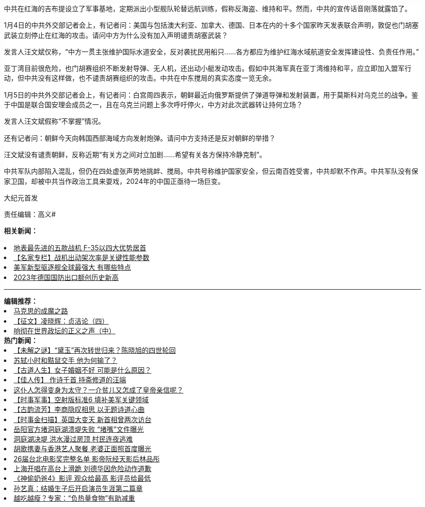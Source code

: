 <p>中共在红海的吉布提设立了军事基地，定期派出小型舰队轮替远航训练，假称反海盗、维持和平。然而，中共的宣传话音刚落就露馅了。</p>
<p>1月4日的中共外交部记者会上，有记者问：美国与包括澳大利亚、加拿大、德国、日本在内的十多个国家昨天发表联合声明，敦促也门胡塞武装立刻停止在红海的攻击。请问中方为什么没有加入声明谴责胡塞武装？</p>
<p>发言人汪文斌仅称，“中方一贯主张维护国际水道安全，反对袭扰民用船只……各方都应为维护红海水域航道安全发挥建设性、负责任作用。”</p>
<p>亚丁湾目前很危险，也门胡赛组织不断发射导弹、无人机，还出动小艇发动攻击。假如中共海军真在亚丁湾维持和平，应立即加入盟军行动，但中共没有这样做，也不谴责胡赛组织的攻击。中共在中东搅局的真实态度一览无余。</p>
<p>1月5日的中共外交部记者会上，有记者问：白宫周四表示，朝鲜最近向俄罗斯提供了弹道导弹和发射装置，用于莫斯科对乌克兰的战争。鉴于中国是联合国安理会成员之一，且在乌克兰问题上多次呼吁停火，中方对此次武器转让持何立场？</p>
<p>发言人汪文斌假称“不掌握”情况。</p>
<p>还有记者问：朝鲜今天向韩国西部海域方向发射炮弹。请问中方支持还是反对朝鲜的举措？</p>
<p>汪文斌没有谴责朝鲜，反称近期“有关方之间对立加剧……希望有关各方保持冷静克制”。</p>
<p>中共军队内部陷入混乱，但仍在四处虚张声势地挑衅、搅局。中共号称维护国家安全，但云南百姓受害，中共却默不作声。中共军队没有保家卫国，却被中共当作政治工具来耍戏，2024年的中国正亟待一场巨变。</p>
<p>大纪元首发</p>
<p>责任编辑：高义#</p>
	
<strong>相关新闻：</strong>
<li><a href="https://github.com/1992513/djy/blob/master/gb/23/12/19/n14139347.md#1">地表最先进的五款战机 F-35以四大优势居首</a></li>
<li><a href="https://github.com/1992513/djy/blob/master/gb/23/12/31/n14148020.md#1">【名家专栏】战机出动架次率是关键性能参数</a></li>
<li><a href="https://github.com/1992513/djy/blob/master/gb/24/1/2/n14149899.md#1">美军新型驱逐舰全球最强大 有哪些特点</a></li>
<li><a href="https://github.com/1992513/djy/blob/master/gb/24/1/3/n14150140.md#1">2023年德国国防出口额创历史新高</a></li>
<hr>
<strong>编辑推荐：</strong>
<li><a href="https://github.com/1992513/djy/blob/master/gb/10/11/7/n3077476.md?dfh#1" target="_blank">马克思的成魔之路</a></li><li><a href="https://github.com/1992513/djy/blob/master/gb/19/5/14/n11257164.md#1" target="_blank">【征文】凌晓辉：贞洁论（四）</a></li><li><a href="https://github.com/1992513/djy/blob/master/gb/19/7/5/n11367520.md#1" target="_blank">响彻在世界政坛的正义之声（中）</a></li>
<strong>热门新闻：</strong>
<li><a href="https://github.com/1992513/djy/blob/master/gb/24/7/1/n14281635.md#1">【未解之谜】“黛玉”再次转世归来？陈晓旭的四世轮回</a></li>
<li><a href="https://github.com/1992513/djy/blob/master/gb/24/6/29/n14280210.md#1">苏轼小时和黠鼠交手 他为何输了？</a></li>
<li><a href="https://github.com/1992513/djy/blob/master/gb/24/6/29/n14279772.md#1">【古道人生】女子婚姻不好 可能是什么原因？</a></li>
<li><a href="https://github.com/1992513/djy/blob/master/gb/24/7/1/n14281646.md#1">【佳人传】 作诗千首 持斋修道的汪端</a></li>
<li><a href="https://github.com/1992513/djy/blob/master/gb/24/7/1/n14280988.md#1">这仆人怎得变身为太守？一介贫儿又怎成了皇帝亲信呢？</a></li>
<li><a href="https://github.com/1992513/djy/blob/master/gb/24/7/6/n14285334.md#1">【时事军事】空射版标准6 填补美军关键领域</a></li>
<li><a href="https://github.com/1992513/djy/blob/master/gb/24/2/14/n14180510.md#1">【古韵流芳】李商隐叹相思 以无题诗道心曲</a></li>
<li><a href="https://github.com/1992513/djy/blob/master/gb/24/7/6/n14285233.md#1">【时事金扫描】英国大变天 新首相曾两次访台</a></li>
<li><a href="https://github.com/1992513/djy/blob/master/gb/24/7/6/n14285173.md#1">岳阳官方堵洞庭湖溃堤失败 “堵嘴”文件曝光</a></li>
<li><a href="https://github.com/1992513/djy/blob/master/gb/24/7/6/n14285003.md#1">洞庭湖决堤 洪水漫过房顶 村民连夜逃难</a></li>
<li><a href="https://github.com/1992513/djy/blob/master/gb/24/7/5/n14284692.md#1">胡歌携妻与香港艺人聚餐 老婆正面照首度曝光</a></li>
<li><a href="https://github.com/1992513/djy/blob/master/gb/24/7/6/n14285195.md#1">26届台北电影奖完整名单 影帝阮经天影后林品彤</a></li>
<li><a href="https://github.com/1992513/djy/blob/master/gb/24/7/6/n14285307.md#1">上海开唱在高台上滑跪 刘德华因危险动作道歉</a></li>
<li><a href="https://github.com/1992513/djy/blob/master/gb/24/7/5/n14284348.md#1">《神偷奶爸4》影评 观众给最高 影评员给最低</a></li>
<li><a href="https://github.com/1992513/djy/blob/master/gb/24/7/5/n14284404.md#1">孙艺真：结婚生子后开启演员生涯第二篇章</a></li>
<li><a href="https://github.com/1992513/djy/blob/master/gb/24/7/6/n14284934.md#1">越吃越瘦？专家：“负热量食物”有助减重</a></li>
